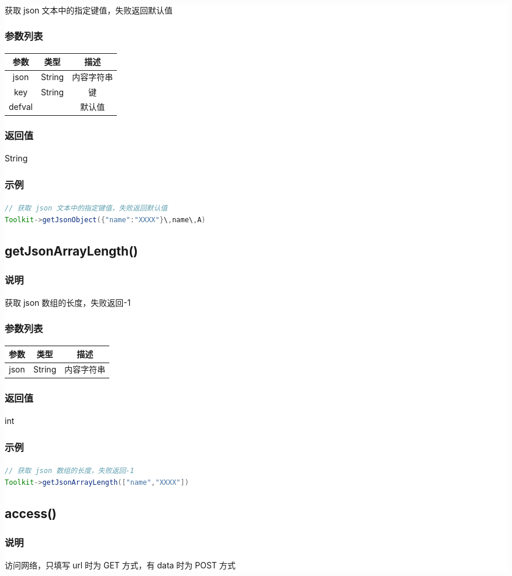 获取 json 文本中的指定键值，失败返回默认值

### 参数列表

|  参数  |  类型  |    描述    |
| :----: | :----: | :--------: |
|  json  | String | 内容字符串 |
|  key   | String |     键     |
| defval |        |   默认值   |

### 返回值

String

### 示例

```java
// 获取 json 文本中的指定键值，失败返回默认值
Toolkit->getJsonObject({"name":"XXXX"}\,name\,A)
```

## getJsonArrayLength()

### 说明

获取 json 数组的长度，失败返回-1

### 参数列表

| 参数 |  类型  |    描述    |
| :--: | :----: | :--------: |
| json | String | 内容字符串 |

### 返回值

int

### 示例

```java
// 获取 json 数组的长度，失败返回-1
Toolkit->getJsonArrayLength(["name","XXXX"])
```

## access()

### 说明

访问网络，只填写 url 时为 GET 方式，有 data 时为 POST 方式
